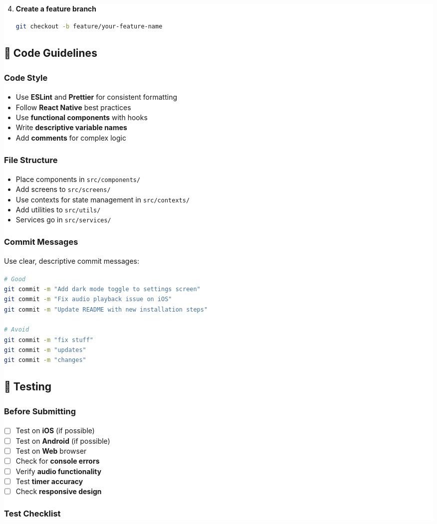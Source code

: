 4. **Create a feature branch**
   ```bash
   git checkout -b feature/your-feature-name
   ```

## 📝 Code Guidelines

### Code Style

- Use **ESLint** and **Prettier** for consistent formatting
- Follow **React Native** best practices
- Use **functional components** with hooks
- Write **descriptive variable names**
- Add **comments** for complex logic

### File Structure

- Place components in `src/components/`
- Add screens to `src/screens/`
- Use contexts for state management in `src/contexts/`
- Add utilities to `src/utils/`
- Services go in `src/services/`

### Commit Messages

Use clear, descriptive commit messages:

```bash
# Good
git commit -m "Add dark mode toggle to settings screen"
git commit -m "Fix audio playback issue on iOS"
git commit -m "Update README with new installation steps"

# Avoid
git commit -m "fix stuff"
git commit -m "updates"
git commit -m "changes"
```

## 🧪 Testing

### Before Submitting

- [ ] Test on **iOS** (if possible)
- [ ] Test on **Android** (if possible)
- [ ] Test on **Web** browser
- [ ] Check for **console errors**
- [ ] Verify **audio functionality**
- [ ] Test **timer accuracy**
- [ ] Check **responsive design**

### Test Checklist
